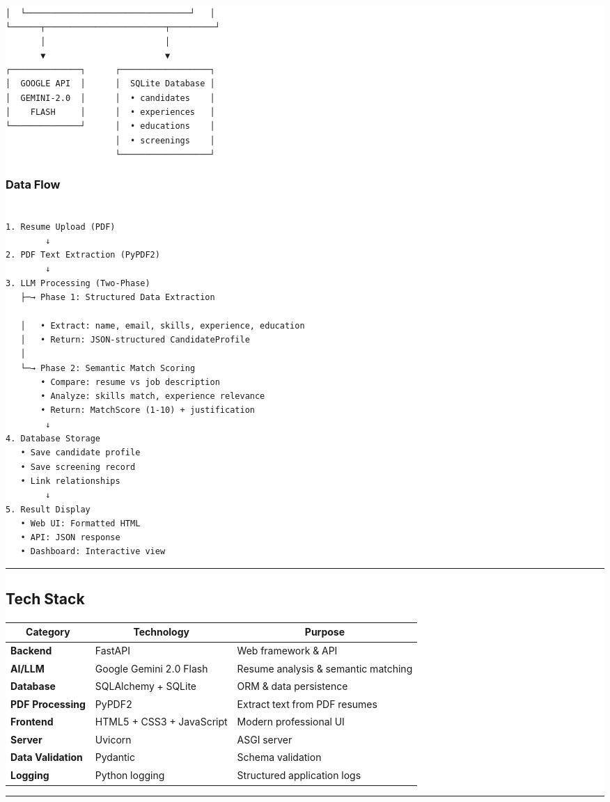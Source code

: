 ```
│  └─────────────────────────────────┘   │
└──────┬────────────────────────┬─────────┘
       │                        │
       ▼                        ▼
┌──────────────┐      ┌──────────────────┐
│  GOOGLE API  │      │  SQLite Database │
│  GEMINI-2.0  │      │  • candidates    │
│    FLASH     │      │  • experiences   │
└──────────────┘      │  • educations    │
                      │  • screenings    │
                      └──────────────────┘
```

### Data Flow

```

1. Resume Upload (PDF)
        ↓
2. PDF Text Extraction (PyPDF2)
        ↓
3. LLM Processing (Two-Phase)
   ├─→ Phase 1: Structured Data Extraction

   │   • Extract: name, email, skills, experience, education
   │   • Return: JSON-structured CandidateProfile
   │
   └─→ Phase 2: Semantic Match Scoring
       • Compare: resume vs job description
       • Analyze: skills match, experience relevance
       • Return: MatchScore (1-10) + justification
        ↓
4. Database Storage
   • Save candidate profile
   • Save screening record
   • Link relationships
        ↓
5. Result Display
   • Web UI: Formatted HTML
   • API: JSON response
   • Dashboard: Interactive view
```

---

## Tech Stack

| Category | Technology | Purpose |
|----------|-----------|---------|
| **Backend** | FastAPI | Web framework & API |
| **AI/LLM** | Google Gemini 2.0 Flash | Resume analysis & semantic matching |
| **Database** | SQLAlchemy + SQLite | ORM & data persistence |
| **PDF Processing** | PyPDF2 | Extract text from PDF resumes |
| **Frontend** | HTML5 + CSS3 + JavaScript | Modern professional UI |
| **Server** | Uvicorn | ASGI server |
| **Data Validation** | Pydantic | Schema validation |
| **Logging** | Python logging | Structured application logs |

---